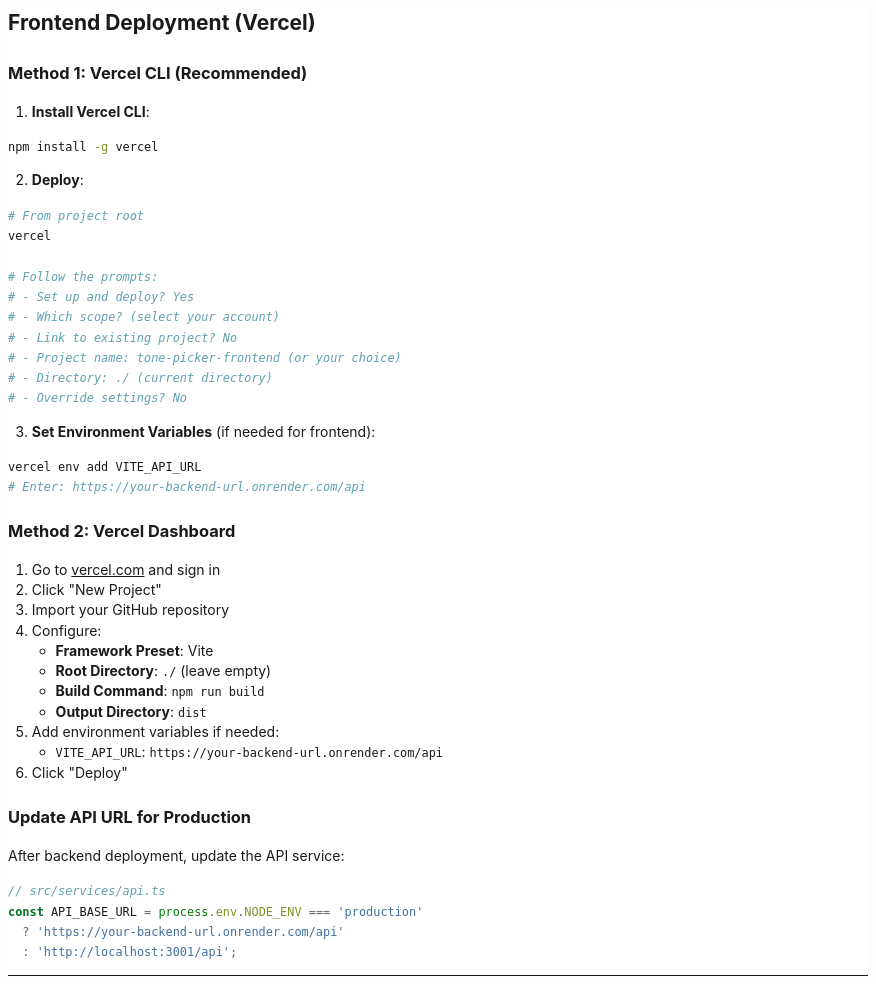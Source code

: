 
## Frontend Deployment (Vercel)

### Method 1: Vercel CLI (Recommended)

1. **Install Vercel CLI**:
```bash
npm install -g vercel
```

2. **Deploy**:
```bash
# From project root
vercel

# Follow the prompts:
# - Set up and deploy? Yes
# - Which scope? (select your account)
# - Link to existing project? No
# - Project name: tone-picker-frontend (or your choice)
# - Directory: ./ (current directory)
# - Override settings? No
```

3. **Set Environment Variables** (if needed for frontend):
```bash
vercel env add VITE_API_URL
# Enter: https://your-backend-url.onrender.com/api
```

### Method 2: Vercel Dashboard

1. Go to [vercel.com](https://vercel.com) and sign in
2. Click "New Project"
3. Import your GitHub repository
4. Configure:
   - **Framework Preset**: Vite
   - **Root Directory**: `./` (leave empty)
   - **Build Command**: `npm run build`
   - **Output Directory**: `dist`
5. Add environment variables if needed:
   - `VITE_API_URL`: `https://your-backend-url.onrender.com/api`
6. Click "Deploy"

### Update API URL for Production

After backend deployment, update the API service:

```typescript
// src/services/api.ts
const API_BASE_URL = process.env.NODE_ENV === 'production' 
  ? 'https://your-backend-url.onrender.com/api'
  : 'http://localhost:3001/api';
```

---